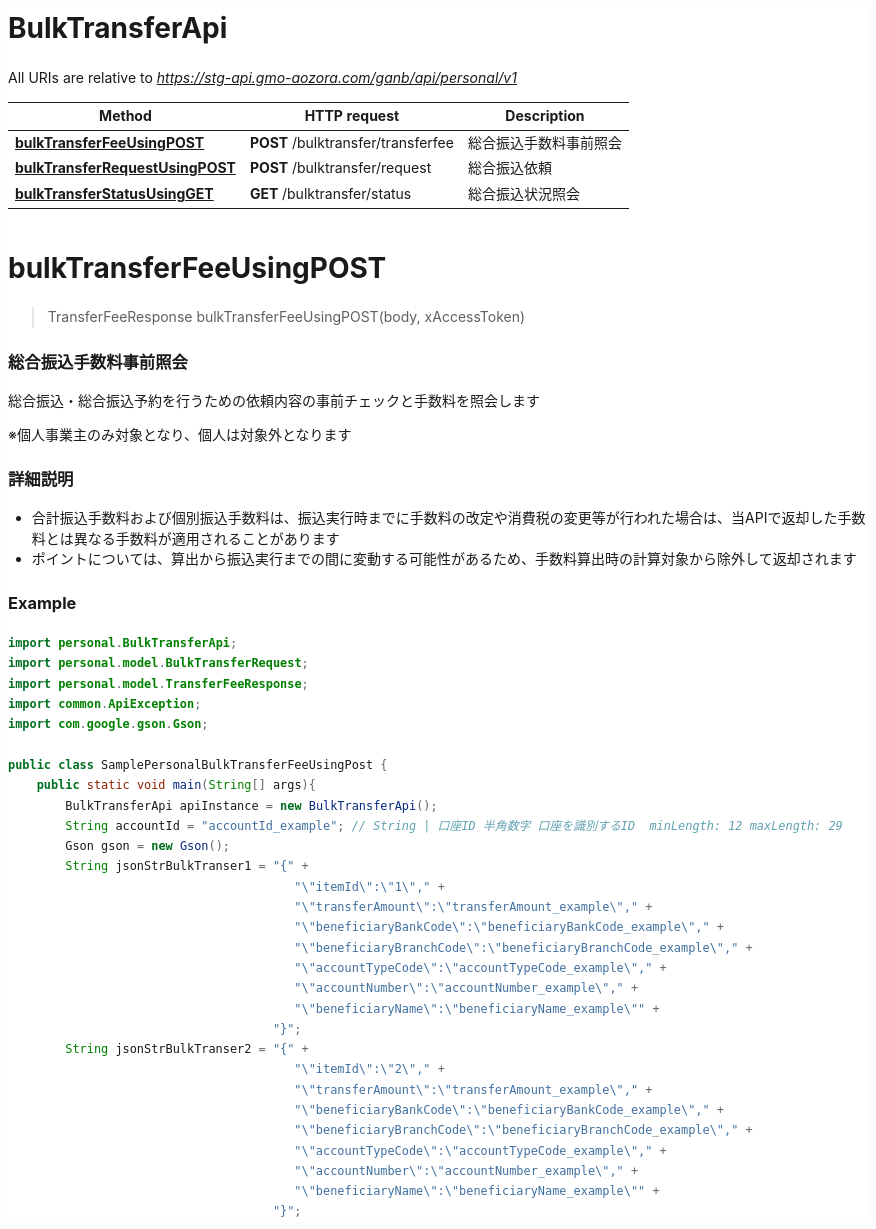 # BulkTransferApi

All URIs are relative to *https://stg-api.gmo-aozora.com/ganb/api/personal/v1*

Method | HTTP request | Description
------------- | ------------- | -------------
[**bulkTransferFeeUsingPOST**](BulkTransferApi.md#bulkTransferFeeUsingPOST) | **POST** /bulktransfer/transferfee | 総合振込手数料事前照会
[**bulkTransferRequestUsingPOST**](BulkTransferApi.md#bulkTransferRequestUsingPOST) | **POST** /bulktransfer/request | 総合振込依頼
[**bulkTransferStatusUsingGET**](BulkTransferApi.md#bulkTransferStatusUsingGET) | **GET** /bulktransfer/status | 総合振込状況照会

# **bulkTransferFeeUsingPOST**
> TransferFeeResponse bulkTransferFeeUsingPOST(body, xAccessToken)

### 総合振込手数料事前照会

総合振込・総合振込予約を行うための依頼内容の事前チェックと手数料を照会します

※個人事業主のみ対象となり、個人は対象外となります

### 詳細説明
* 合計振込手数料および個別振込手数料は、振込実行時までに手数料の改定や消費税の変更等が行われた場合は、当APIで返却した手数料とは異なる手数料が適用されることがあります
* ポイントについては、算出から振込実行までの間に変動する可能性があるため、手数料算出時の計算対象から除外して返却されます

### Example
```java
import personal.BulkTransferApi;
import personal.model.BulkTransferRequest;
import personal.model.TransferFeeResponse;
import common.ApiException;
import com.google.gson.Gson;

public class SamplePersonalBulkTransferFeeUsingPost {
    public static void main(String[] args){
        BulkTransferApi apiInstance = new BulkTransferApi();
        String accountId = "accountId_example"; // String | 口座ID 半角数字 口座を識別するID  minLength: 12 maxLength: 29 
        Gson gson = new Gson();
        String jsonStrBulkTranser1 = "{" +
                                        "\"itemId\":\"1\"," +
                                        "\"transferAmount\":\"transferAmount_example\"," +
                                        "\"beneficiaryBankCode\":\"beneficiaryBankCode_example\"," +
                                        "\"beneficiaryBranchCode\":\"beneficiaryBranchCode_example\"," +
                                        "\"accountTypeCode\":\"accountTypeCode_example\"," +
                                        "\"accountNumber\":\"accountNumber_example\"," +
                                        "\"beneficiaryName\":\"beneficiaryName_example\"" +
                                     "}";
        String jsonStrBulkTranser2 = "{" +
                                        "\"itemId\":\"2\"," +
                                        "\"transferAmount\":\"transferAmount_example\"," +
                                        "\"beneficiaryBankCode\":\"beneficiaryBankCode_example\"," +
                                        "\"beneficiaryBranchCode\":\"beneficiaryBranchCode_example\"," +
                                        "\"accountTypeCode\":\"accountTypeCode_example\"," +
                                        "\"accountNumber\":\"accountNumber_example\"," +
                                        "\"beneficiaryName\":\"beneficiaryName_example\"" +
                                     "}";
```